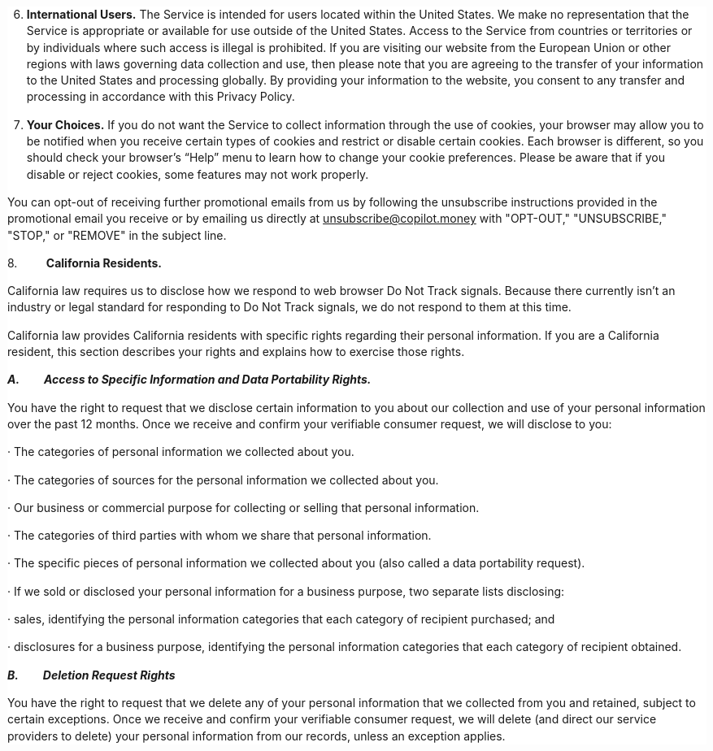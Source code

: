 6. **International Users.** The Service is intended for users located within the United States. We make no representation that the Service is appropriate or available for use outside of the United States. Access to the Service from countries or territories or by individuals where such access is illegal is prohibited. If you are visiting our website from the European Union or other regions with laws governing data collection and use, then please note that you are agreeing to the transfer of your information to the United States and processing globally. By providing your information to the website, you consent to any transfer and processing in accordance with this Privacy Policy.

7. **Your Choices.** If you do not want the Service to collect information through the use of cookies, your browser may allow you to be notified when you receive certain types of cookies and restrict or disable certain cookies. Each browser is different, so you should check your browser’s “Help” menu to learn how to change your cookie preferences. Please be aware that if you disable or reject cookies, some features may not work properly.

You can opt-out of receiving further promotional emails from us by following the unsubscribe instructions provided in the promotional email you receive or by emailing us directly at unsubscribe@copilot.money with "OPT-OUT," "UNSUBSCRIBE," "STOP," or "REMOVE" in the subject line.

8.         **California Residents.**

California law requires us to disclose how we respond to web browser Do Not Track signals. Because there currently isn’t an industry or legal standard for responding to Do Not Track signals, we do not respond to them at this time.

California law provides California residents with specific rights regarding their personal information. If you are a California resident, this section describes your rights and explains how to exercise those rights.

**_A.         Access to Specific Information and Data Portability Rights._**

You have the right to request that we disclose certain information to you about our collection and use of your personal information over the past 12 months. Once we receive and confirm your verifiable consumer request, we will disclose to you:

· The categories of personal information we collected about you.

· The categories of sources for the personal information we collected about you.

· Our business or commercial purpose for collecting or selling that personal information.

· The categories of third parties with whom we share that personal information.

· The specific pieces of personal information we collected about you (also called a data portability request).

· If we sold or disclosed your personal information for a business purpose, two separate lists disclosing:

· sales, identifying the personal information categories that each category of recipient purchased; and

· disclosures for a business purpose, identifying the personal information categories that each category of recipient obtained.

**_B.         Deletion Request Rights_**

You have the right to request that we delete any of your personal information that we collected from you and retained, subject to certain exceptions. Once we receive and confirm your verifiable consumer request, we will delete (and direct our service providers to delete) your personal information from our records, unless an exception applies.

